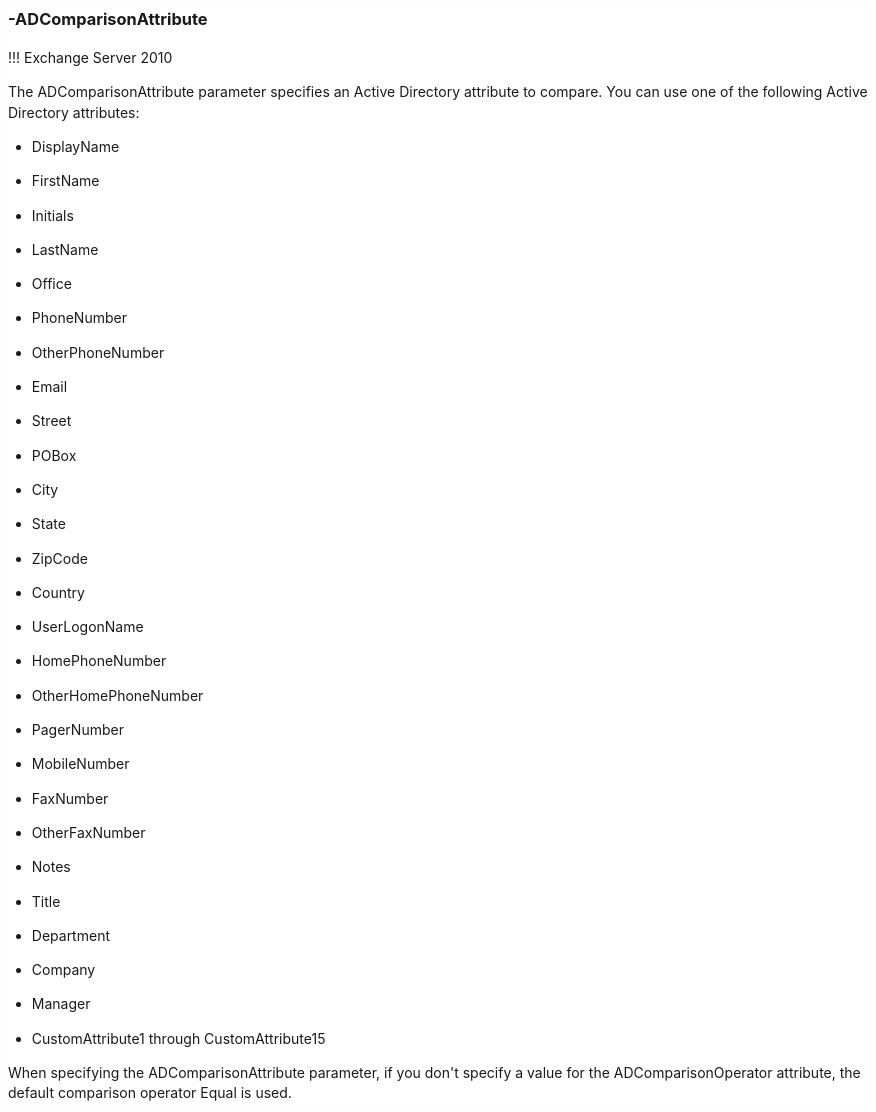 ### -ADComparisonAttribute
!!! Exchange Server 2010

The ADComparisonAttribute parameter specifies an Active Directory attribute to compare. You can use one of the following Active Directory attributes:

- DisplayName

- FirstName

- Initials

- LastName

- Office

- PhoneNumber

- OtherPhoneNumber

- Email

- Street

- POBox

- City

- State

- ZipCode

- Country

- UserLogonName

- HomePhoneNumber

- OtherHomePhoneNumber

- PagerNumber

- MobileNumber

- FaxNumber

- OtherFaxNumber

- Notes

- Title

- Department

- Company

- Manager

- CustomAttribute1 through CustomAttribute15

When specifying the ADComparisonAttribute parameter, if you don't specify a value for the ADComparisonOperator attribute, the default comparison operator Equal is used.

